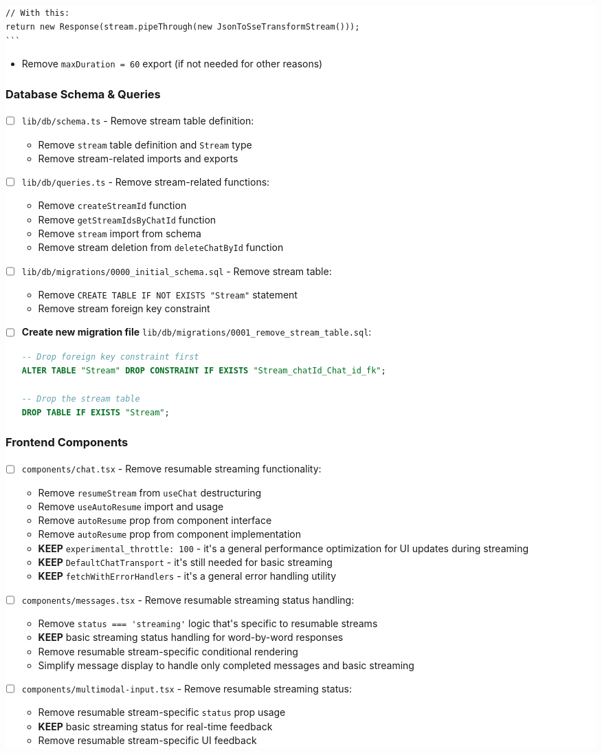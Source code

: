     // With this:
    return new Response(stream.pipeThrough(new JsonToSseTransformStream()));
    ```

  - Remove `maxDuration = 60` export (if not needed for other reasons)

### Database Schema & Queries

- [ ] `lib/db/schema.ts` - Remove stream table definition:

  - Remove `stream` table definition and `Stream` type
  - Remove stream-related imports and exports

- [ ] `lib/db/queries.ts` - Remove stream-related functions:

  - Remove `createStreamId` function
  - Remove `getStreamIdsByChatId` function
  - Remove `stream` import from schema
  - Remove stream deletion from `deleteChatById` function

- [ ] `lib/db/migrations/0000_initial_schema.sql` - Remove stream table:

  - Remove `CREATE TABLE IF NOT EXISTS "Stream"` statement
  - Remove stream foreign key constraint

- [ ] **Create new migration file** `lib/db/migrations/0001_remove_stream_table.sql`:

  ```sql
  -- Drop foreign key constraint first
  ALTER TABLE "Stream" DROP CONSTRAINT IF EXISTS "Stream_chatId_Chat_id_fk";

  -- Drop the stream table
  DROP TABLE IF EXISTS "Stream";
  ```

### Frontend Components

- [ ] `components/chat.tsx` - Remove resumable streaming functionality:

  - Remove `resumeStream` from `useChat` destructuring
  - Remove `useAutoResume` import and usage
  - Remove `autoResume` prop from component interface
  - Remove `autoResume` prop from component implementation
  - **KEEP** `experimental_throttle: 100` - it's a general performance optimization for UI updates during streaming
  - **KEEP** `DefaultChatTransport` - it's still needed for basic streaming
  - **KEEP** `fetchWithErrorHandlers` - it's a general error handling utility

- [ ] `components/messages.tsx` - Remove resumable streaming status handling:

  - Remove `status === 'streaming'` logic that's specific to resumable streams
  - **KEEP** basic streaming status handling for word-by-word responses
  - Remove resumable stream-specific conditional rendering
  - Simplify message display to handle only completed messages and basic streaming

- [ ] `components/multimodal-input.tsx` - Remove resumable streaming status:

  - Remove resumable stream-specific `status` prop usage
  - **KEEP** basic streaming status for real-time feedback
  - Remove resumable stream-specific UI feedback
